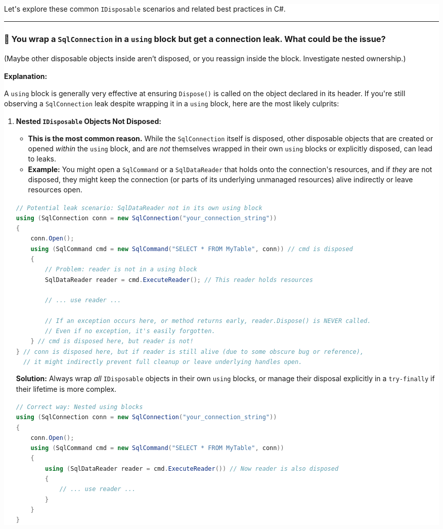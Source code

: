 Let's explore these common `IDisposable` scenarios and related best practices in C\#.

-----

### 🔹 You wrap a `SqlConnection` in a `using` block but get a connection leak. What could be the issue?

(Maybe other disposable objects inside aren’t disposed, or you reassign inside the block. Investigate nested ownership.)

**Explanation:**

A `using` block is generally very effective at ensuring `Dispose()` is called on the object declared in its header. If you're still observing a `SqlConnection` leak despite wrapping it in a `using` block, here are the most likely culprits:

1.  **Nested `IDisposable` Objects Not Disposed:**

      * **This is the most common reason.** While the `SqlConnection` itself is disposed, other disposable objects that are created or opened *within* the `using` block, and are *not* themselves wrapped in their own `using` blocks or explicitly disposed, can lead to leaks.
      * **Example:** You might open a `SqlCommand` or a `SqlDataReader` that holds onto the connection's resources, and if *they* are not disposed, they might keep the connection (or parts of its underlying unmanaged resources) alive indirectly or leave resources open.

    <!-- end list -->

    ```csharp
    // Potential leak scenario: SqlDataReader not in its own using block
    using (SqlConnection conn = new SqlConnection("your_connection_string"))
    {
        conn.Open();
        using (SqlCommand cmd = new SqlCommand("SELECT * FROM MyTable", conn)) // cmd is disposed
        {
            // Problem: reader is not in a using block
            SqlDataReader reader = cmd.ExecuteReader(); // This reader holds resources

            // ... use reader ...

            // If an exception occurs here, or method returns early, reader.Dispose() is NEVER called.
            // Even if no exception, it's easily forgotten.
        } // cmd is disposed here, but reader is not!
    } // conn is disposed here, but if reader is still alive (due to some obscure bug or reference),
      // it might indirectly prevent full cleanup or leave underlying handles open.
    ```

    **Solution:** Always wrap *all* `IDisposable` objects in their own `using` blocks, or manage their disposal explicitly in a `try-finally` if their lifetime is more complex.

    ```csharp
    // Correct way: Nested using blocks
    using (SqlConnection conn = new SqlConnection("your_connection_string"))
    {
        conn.Open();
        using (SqlCommand cmd = new SqlCommand("SELECT * FROM MyTable", conn))
        {
            using (SqlDataReader reader = cmd.ExecuteReader()) // Now reader is also disposed
            {
                // ... use reader ...
            }
        }
    }
    ```
